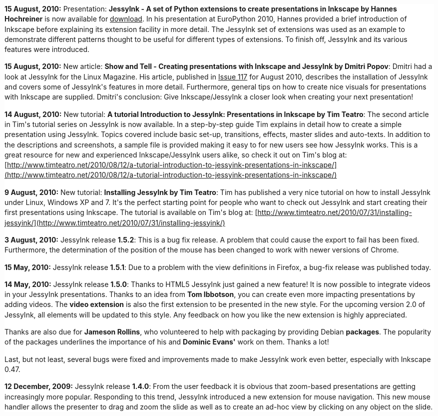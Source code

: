 **15 August, 2010:** Presentation: **JessyInk - A set of Python extensions to create presentations in Inkscape by Hannes Hochreiner** is now available for [download](http://jessyink.googlecode.com/files/2010-07-19_Hochreiner_EuroPython.svg). In his presentation at EuroPython 2010, Hannes provided a brief introduction of Inkscape before explaining its extension facility in more detail. The JessyInk set of extensions was used as an example to demonstrate different patterns thought to be useful for different types of extensions. To finish off, JessyInk and its various features were introduced.

**15 August, 2010:** New article: **Show and Tell - Creating presentations with Inkscape and JessyInk by Dmitri Popov**: Dmitri had a look at JessyInk for the Linux Magazine. His article, published in [Issue 117](https://code.google.com/p/jessyink/issues/detail?id=117) for August 2010, describes the installation of JessyInk and covers some of JessyInk's features in more detail. Furthermore, general tips on how to create nice visuals for presentations with Inkscape are supplied. Dmitri's conclusion: Give Inkscape/JessyInk a closer look when creating your next presentation!

**14 August, 2010:** New tutorial: **A tutorial Introduction to JessyInk: Presentations in Inkscape by Tim Teatro**: The second article in Tim's tutorial series on JessyInk is now available. In a step-by-step guide Tim explains in detail how to create a simple presentation using JessyInk. Topics covered include basic set-up, transitions, effects, master slides and auto-texts. In addition to the descriptions and screenshots, a sample file is provided making it easy to for new users see how JessyInk works. This is a great resource for new and experienced Inkscape/JessyInk users alike, so check it out on Tim's blog at: [http://www.timteatro.net/2010/08/12/a-tutorial-introduction-to-jessyink-presentations-in-inkscape/](http://www.timteatro.net/2010/08/12/a-tutorial-introduction-to-jessyink-presentations-in-inkscape/)

**9 August, 2010:** New tutorial: **Installing JessyInk by Tim Teatro**: Tim has published a very nice tutorial on how to install JessyInk under Linux, Windows XP and 7. It's the perfect starting point for people who want to check out JessyInk and start creating their first presentations using Inkscape. The tutorial is available on Tim's blog at: [http://www.timteatro.net/2010/07/31/installing-jessyink/](http://www.timteatro.net/2010/07/31/installing-jessyink/)

**3 August, 2010:** JessyInk release **1.5.2**: This is a bug fix release. A problem that could cause the export to fail has been fixed. Furthermore, the determination of the position of the mouse has been changed to work with newer versions of Chrome.

**15 May, 2010:** JessyInk release **1.5.1**: Due to a problem with the view definitions in Firefox, a bug-fix release was published today.

**14 May, 2010:** JessyInk release **1.5.0**: Thanks to HTML5 JessyInk just gained a new feature! It is now possible to integrate videos in your JessyInk presentations. Thanks to an idea from **Tom Ibbotson**, you can create even more impacting presentations by adding videos. The **video extension** is also the first extension to be presented in the new style. For the upcoming version 2.0 of JessyInk, all elements will be updated to this style. Any feedback on how you like the new extension is highly appreciated.

Thanks are also due for **Jameson Rollins**, who volunteered to help with packaging by providing Debian **packages**. The popularity of the packages underlines the importance of his and **Dominic Evans'** work on them. Thanks a lot!

Last, but not least, several bugs were fixed and improvements made to make JessyInk work even better, especially with Inkscape 0.47.

**12 December, 2009:** JessyInk release **1.4.0**: From the user feedback it is obvious that zoom-based presentations are getting increasingly more popular. Responding to this trend, JessyInk introduced a new extension for mouse navigation. This new mouse handler allows the presenter to drag and zoom the slide as well as to create an ad-hoc view by clicking on any object on the slide.
